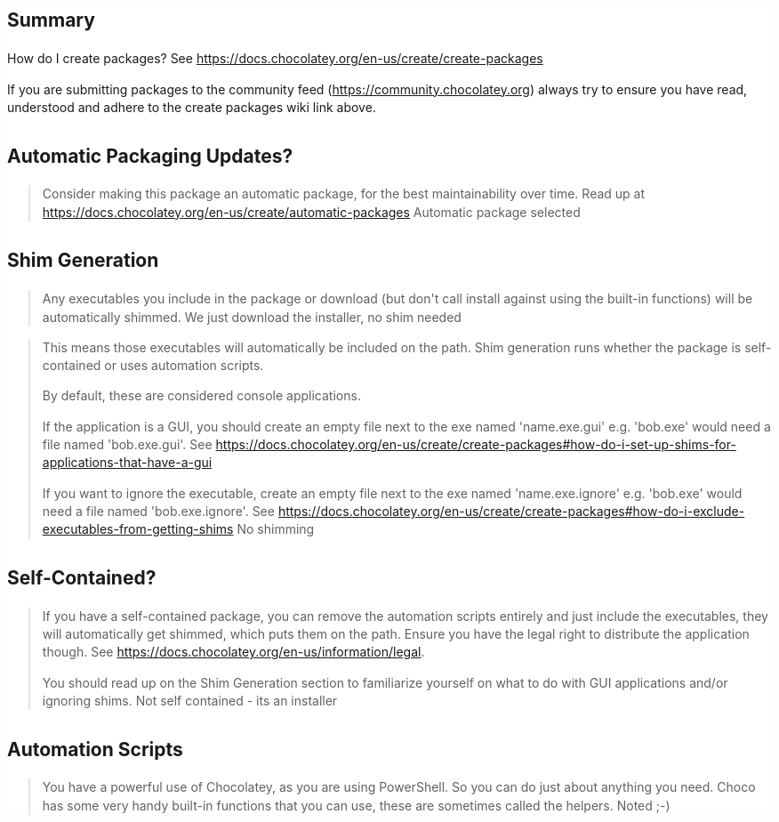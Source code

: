 ﻿## Summary
How do I create packages? See https://docs.chocolatey.org/en-us/create/create-packages

If you are submitting packages to the community feed (https://community.chocolatey.org)
always try to ensure you have read, understood and adhere to the create
packages wiki link above.

## Automatic Packaging Updates?
> Consider making this package an automatic package, for the best
> maintainability over time. Read up at https://docs.chocolatey.org/en-us/create/automatic-packages
Automatic package selected

## Shim Generation
> Any executables you include in the package or download (but don't call
> install against using the built-in functions) will be automatically shimmed.
We just download the installer, no shim needed

> This means those executables will automatically be included on the path.
> Shim generation runs whether the package is self-contained or uses automation
> scripts.
> 
> By default, these are considered console applications.
> 
> If the application is a GUI, you should create an empty file next to the exe
> named 'name.exe.gui' e.g. 'bob.exe' would need a file named 'bob.exe.gui'.
> See https://docs.chocolatey.org/en-us/create/create-packages#how-do-i-set-up-shims-for-applications-that-have-a-gui
> 
> If you want to ignore the executable, create an empty file next to the exe
> named 'name.exe.ignore' e.g. 'bob.exe' would need a file named
> 'bob.exe.ignore'.
> See https://docs.chocolatey.org/en-us/create/create-packages#how-do-i-exclude-executables-from-getting-shims
No shimming

## Self-Contained?
> If you have a self-contained package, you can remove the automation scripts
> entirely and just include the executables, they will automatically get shimmed,
> which puts them on the path. Ensure you have the legal right to distribute
> the application though. See https://docs.chocolatey.org/en-us/information/legal.
> 
> You should read up on the Shim Generation section to familiarize yourself
> on what to do with GUI applications and/or ignoring shims.
Not self contained - its an installer

## Automation Scripts
> You have a powerful use of Chocolatey, as you are using PowerShell. So you
> can do just about anything you need. Choco has some very handy built-in
> functions that you can use, these are sometimes called the helpers.
Noted ;-)
